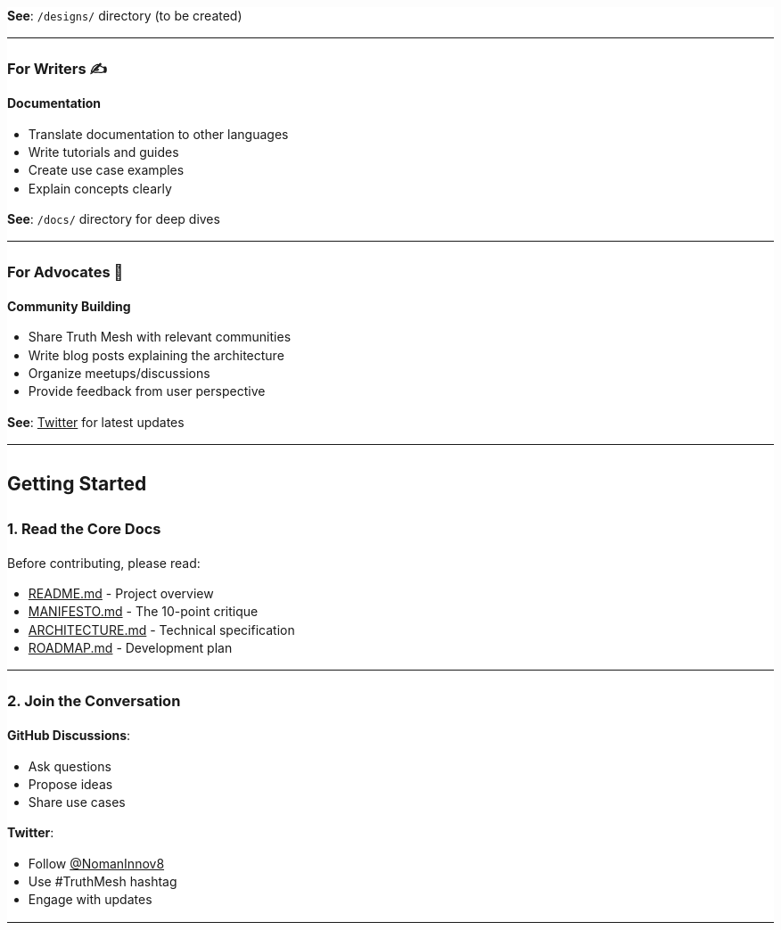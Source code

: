 **See**: `/designs/` directory (to be created)

---

### For Writers ✍️

**Documentation**
- Translate documentation to other languages
- Write tutorials and guides
- Create use case examples
- Explain concepts clearly

**See**: `/docs/` directory for deep dives

---

### For Advocates 📣

**Community Building**
- Share Truth Mesh with relevant communities
- Write blog posts explaining the architecture
- Organize meetups/discussions
- Provide feedback from user perspective

**See**: [Twitter](https://x.com/NomanInnov8) for latest updates

---

## Getting Started

### 1. Read the Core Docs

Before contributing, please read:
- [README.md](README.md) - Project overview
- [MANIFESTO.md](MANIFESTO.md) - The 10-point critique
- [ARCHITECTURE.md](ARCHITECTURE.md) - Technical specification
- [ROADMAP.md](ROADMAP.md) - Development plan

---

### 2. Join the Conversation

**GitHub Discussions**:
- Ask questions
- Propose ideas
- Share use cases

**Twitter**:
- Follow [@NomanInnov8](https://x.com/NomanInnov8)
- Use #TruthMesh hashtag
- Engage with updates

---
